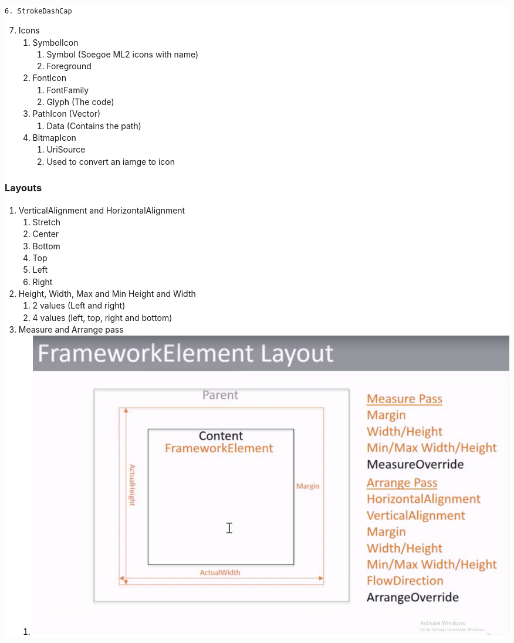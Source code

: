     6. StrokeDashCap
7. Icons
    1. SymbolIcon
        1. Symbol (Soegoe ML2 icons with name)
        2. Foreground
    2. FontIcon
        1. FontFamily
        2. Glyph (The code)
    3. PathIcon (Vector)
        1. Data (Contains the path)
    4. BitmapIcon
        1. UriSource
        2. Used to convert an iamge to icon

### Layouts

1. VerticalAlignment and HorizontalAlignment
    1. Stretch
    2. Center
    3. Bottom
    4. Top
    5. Left
    6. Right
2. Height, Width, Max and Min Height and Width
    1. 2 values (Left and right)
    2. 4 values (left, top, right and bottom)
3. Measure and Arrange pass
    1. ![Capture.png](pictures/Capture.PNG)
